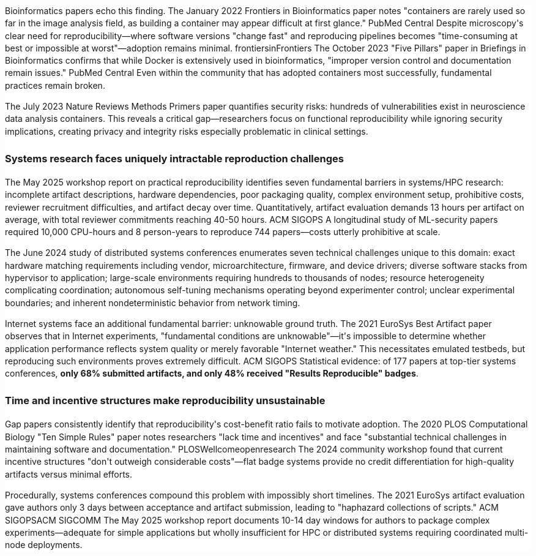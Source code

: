 Bioinformatics papers echo this finding. The January 2022 Frontiers in Bioinformatics paper notes "containers are rarely used so far in the image analysis field, as building a container may appear difficult at first glance." PubMed Central Despite microscopy's clear need for reproducibility—where software versions "change fast" and reproducing pipelines becomes "time-consuming at best or impossible at worst"—adoption remains minimal. frontiersinFrontiers The October 2023 "Five Pillars" paper in Briefings in Bioinformatics confirms that while Docker is extensively used in bioinformatics, "improper version control and documentation remain issues." PubMed Central Even within the community that has adopted containers most successfully, fundamental practices remain broken.

The July 2023 Nature Reviews Methods Primers paper quantifies security risks: hundreds of vulnerabilities exist in neuroscience data analysis containers. This reveals a critical gap—researchers focus on functional reproducibility while ignoring security implications, creating privacy and integrity risks especially problematic in clinical settings.

### Systems research faces uniquely intractable reproduction challenges
The May 2025 workshop report on practical reproducibility identifies seven fundamental barriers in systems/HPC research: incomplete artifact descriptions, hardware dependencies, poor packaging quality, complex environment setup, prohibitive costs, reviewer recruitment difficulties, and artifact decay over time. Quantitatively, artifact evaluation demands 13 hours per artifact on average, with total reviewer commitments reaching 40-50 hours. ACM SIGOPS A longitudinal study of ML-security papers required 10,000 CPU-hours and 8 person-years to reproduce 744 papers—costs utterly prohibitive at scale.

The June 2024 study of distributed systems conferences enumerates seven technical challenges unique to this domain: exact hardware matching requirements including vendor, microarchitecture, firmware, and device drivers; diverse software stacks from hypervisor to application; large-scale environments requiring hundreds to thousands of nodes; resource heterogeneity complicating coordination; autonomous self-tuning mechanisms operating beyond experimenter control; unclear experimental boundaries; and inherent nondeterministic behavior from network timing. 

Internet systems face an additional fundamental barrier: unknowable ground truth. The 2021 EuroSys Best Artifact paper observes that in Internet experiments, "fundamental conditions are unknowable"—it's impossible to determine whether application performance reflects system quality or merely favorable "Internet weather." This necessitates emulated testbeds, but reproducing such environments proves extremely difficult. ACM SIGOPS Statistical evidence: of 177 papers at top-tier systems conferences, **only 68% submitted artifacts, and only 48% received "Results Reproducible" badges**.

### Time and incentive structures make reproducibility unsustainable
Gap papers consistently identify that reproducibility's cost-benefit ratio fails to motivate adoption. The 2020 PLOS Computational Biology "Ten Simple Rules" paper notes researchers "lack time and incentives" and face "substantial technical challenges in maintaining software and documentation." PLOSWellcomeopenresearch The 2024 community workshop found that current incentive structures "don't outweigh considerable costs"—flat badge systems provide no credit differentiation for high-quality artifacts versus minimal efforts. 

Procedurally, systems conferences compound this problem with impossibly short timelines. The 2021 EuroSys artifact evaluation gave authors only 3 days between acceptance and artifact submission, leading to "haphazard collections of scripts." ACM SIGOPSACM SIGCOMM The May 2025 workshop report documents 10-14 day windows for authors to package complex experiments—adequate for simple applications but wholly insufficient for HPC or distributed systems requiring coordinated multi-node deployments. 
